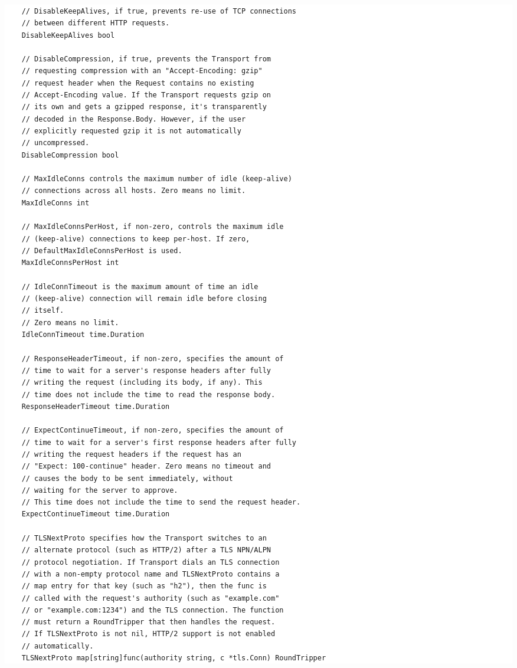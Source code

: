         // DisableKeepAlives, if true, prevents re-use of TCP connections
        // between different HTTP requests.
        DisableKeepAlives bool

        // DisableCompression, if true, prevents the Transport from
        // requesting compression with an "Accept-Encoding: gzip"
        // request header when the Request contains no existing
        // Accept-Encoding value. If the Transport requests gzip on
        // its own and gets a gzipped response, it's transparently
        // decoded in the Response.Body. However, if the user
        // explicitly requested gzip it is not automatically
        // uncompressed.
        DisableCompression bool

        // MaxIdleConns controls the maximum number of idle (keep-alive)
        // connections across all hosts. Zero means no limit.
        MaxIdleConns int

        // MaxIdleConnsPerHost, if non-zero, controls the maximum idle
        // (keep-alive) connections to keep per-host. If zero,
        // DefaultMaxIdleConnsPerHost is used.
        MaxIdleConnsPerHost int

        // IdleConnTimeout is the maximum amount of time an idle
        // (keep-alive) connection will remain idle before closing
        // itself.
        // Zero means no limit.
        IdleConnTimeout time.Duration

        // ResponseHeaderTimeout, if non-zero, specifies the amount of
        // time to wait for a server's response headers after fully
        // writing the request (including its body, if any). This
        // time does not include the time to read the response body.
        ResponseHeaderTimeout time.Duration

        // ExpectContinueTimeout, if non-zero, specifies the amount of
        // time to wait for a server's first response headers after fully
        // writing the request headers if the request has an
        // "Expect: 100-continue" header. Zero means no timeout and
        // causes the body to be sent immediately, without
        // waiting for the server to approve.
        // This time does not include the time to send the request header.
        ExpectContinueTimeout time.Duration

        // TLSNextProto specifies how the Transport switches to an
        // alternate protocol (such as HTTP/2) after a TLS NPN/ALPN
        // protocol negotiation. If Transport dials an TLS connection
        // with a non-empty protocol name and TLSNextProto contains a
        // map entry for that key (such as "h2"), then the func is
        // called with the request's authority (such as "example.com"
        // or "example.com:1234") and the TLS connection. The function
        // must return a RoundTripper that then handles the request.
        // If TLSNextProto is not nil, HTTP/2 support is not enabled
        // automatically.
        TLSNextProto map[string]func(authority string, c *tls.Conn) RoundTripper
